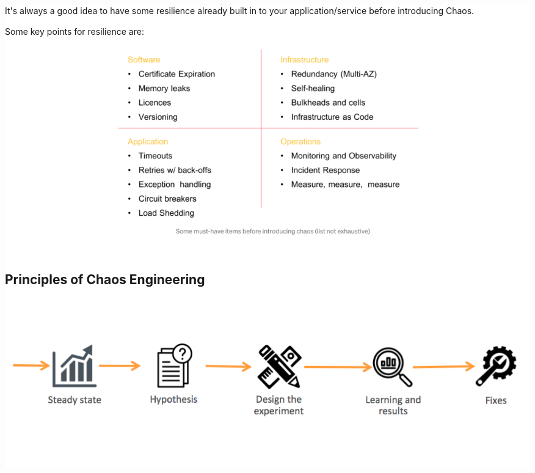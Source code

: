 It's always a good idea to have some resilience already built in to your application/service before introducing Chaos.

Some key points for resilience are:
<div style="text-align: right; width: 60%; margin-left:20%">
  <img alt="Must Have" src="/img/2020-12-14-chaos-engineering/ResilienceSmall.jpg" width="auto" height="auto" target="_blank" class="image fit">
</div>

<br>

## Principles of Chaos Engineering

<div style="text-align: center;">
  <img alt="Experiment Process" src="/img/2020-12-14-chaos-engineering/chaos-engineering-process.jpg" width="auto" height="auto" target="_blank" class="image fit">
</div> 

<br>
